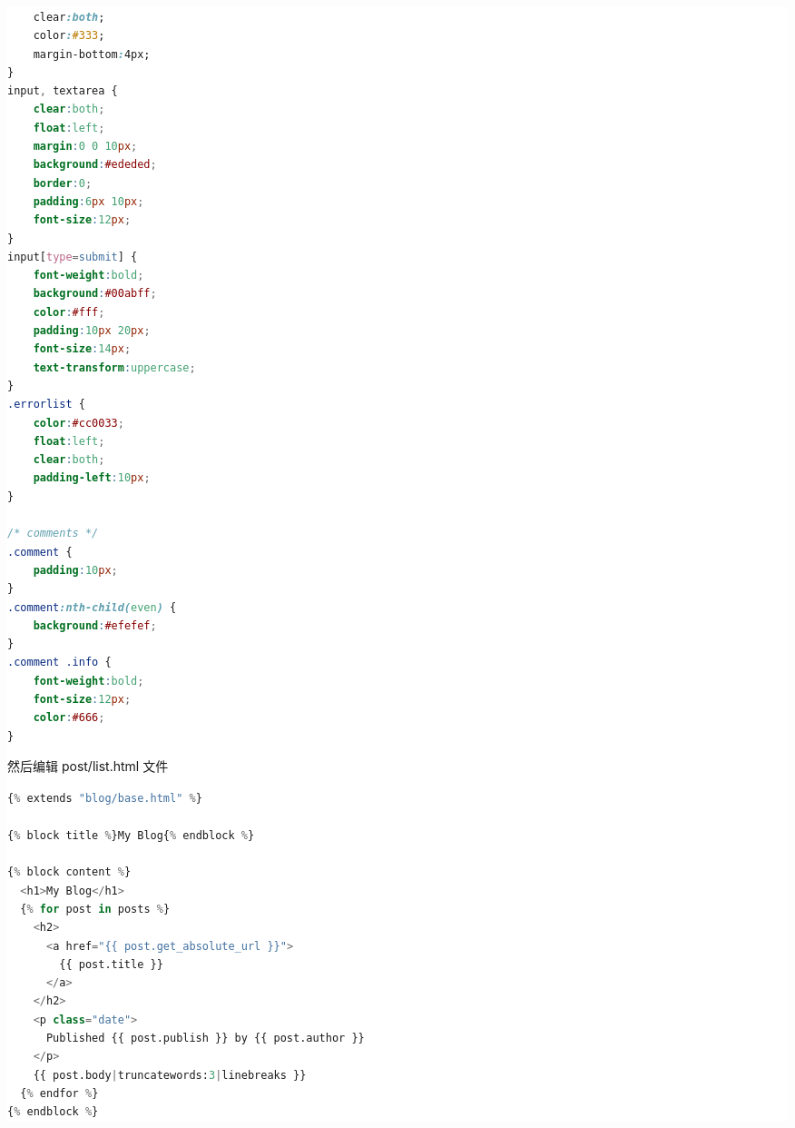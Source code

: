 ```css
    clear:both;
    color:#333;
    margin-bottom:4px; 
}
input, textarea { 
    clear:both;
    float:left;
    margin:0 0 10px;
    background:#ededed;
    border:0;
    padding:6px 10px;
    font-size:12px;
}
input[type=submit] {
    font-weight:bold;
    background:#00abff;
    color:#fff;
    padding:10px 20px;
    font-size:14px;
    text-transform:uppercase; 
}
.errorlist { 
    color:#cc0033;
    float:left;
    clear:both;
    padding-left:10px; 
}

/* comments */
.comment {
    padding:10px;
}
.comment:nth-child(even) {
    background:#efefef;
}
.comment .info {
    font-weight:bold;
    font-size:12px;
    color:#666;
}
```

然后编辑 post/list.html 文件

```python
{% extends "blog/base.html" %}

{% block title %}My Blog{% endblock %}

{% block content %}
  <h1>My Blog</h1>
  {% for post in posts %}
    <h2>
      <a href="{{ post.get_absolute_url }}">
        {{ post.title }}
      </a>
    </h2>
    <p class="date">
      Published {{ post.publish }} by {{ post.author }}
    </p>
    {{ post.body|truncatewords:3|linebreaks }}
  {% endfor %}
{% endblock %}
```
